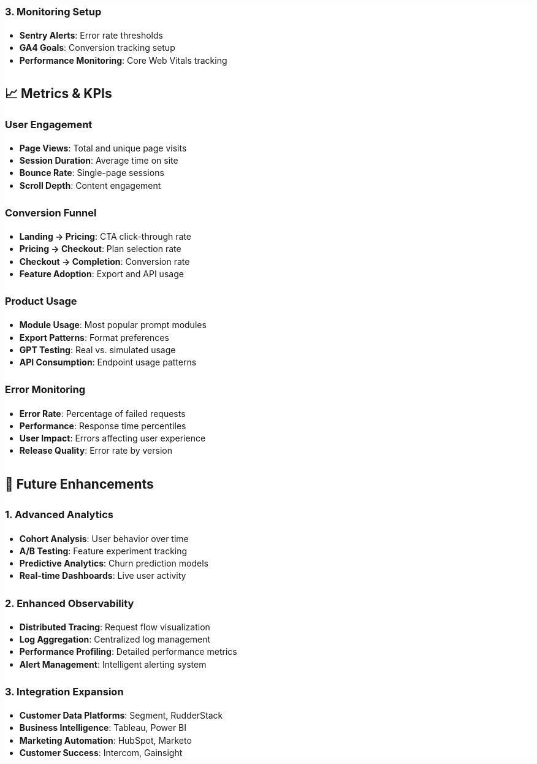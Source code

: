 ### 3. Monitoring Setup
- **Sentry Alerts**: Error rate thresholds
- **GA4 Goals**: Conversion tracking setup
- **Performance Monitoring**: Core Web Vitals tracking

## 📈 Metrics & KPIs

### User Engagement
- **Page Views**: Total and unique page visits
- **Session Duration**: Average time on site
- **Bounce Rate**: Single-page sessions
- **Scroll Depth**: Content engagement

### Conversion Funnel
- **Landing → Pricing**: CTA click-through rate
- **Pricing → Checkout**: Plan selection rate
- **Checkout → Completion**: Conversion rate
- **Feature Adoption**: Export and API usage

### Product Usage
- **Module Usage**: Most popular prompt modules
- **Export Patterns**: Format preferences
- **GPT Testing**: Real vs. simulated usage
- **API Consumption**: Endpoint usage patterns

### Error Monitoring
- **Error Rate**: Percentage of failed requests
- **Performance**: Response time percentiles
- **User Impact**: Errors affecting user experience
- **Release Quality**: Error rate by version

## 🔮 Future Enhancements

### 1. Advanced Analytics
- **Cohort Analysis**: User behavior over time
- **A/B Testing**: Feature experiment tracking
- **Predictive Analytics**: Churn prediction models
- **Real-time Dashboards**: Live user activity

### 2. Enhanced Observability
- **Distributed Tracing**: Request flow visualization
- **Log Aggregation**: Centralized log management
- **Performance Profiling**: Detailed performance metrics
- **Alert Management**: Intelligent alerting system

### 3. Integration Expansion
- **Customer Data Platforms**: Segment, RudderStack
- **Business Intelligence**: Tableau, Power BI
- **Marketing Automation**: HubSpot, Marketo
- **Customer Success**: Intercom, Gainsight

